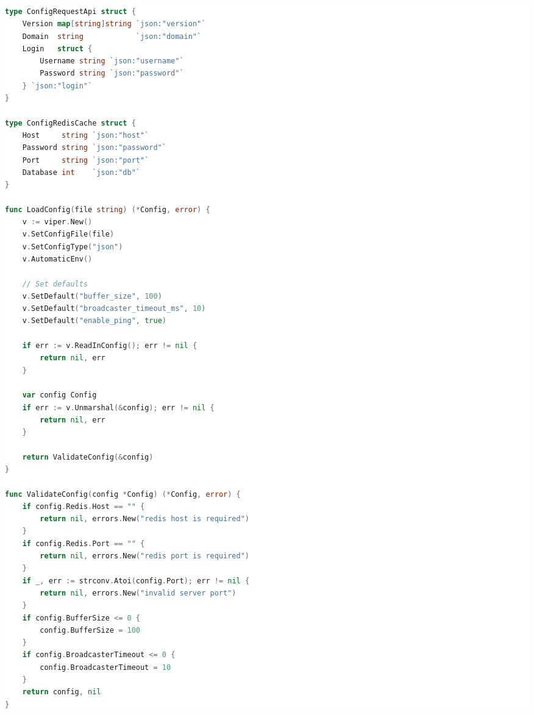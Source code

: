 ```go
type ConfigRequestApi struct {
	Version map[string]string `json:"version"`
	Domain  string            `json:"domain"`
	Login   struct {
		Username string `json:"username"`
		Password string `json:"password"`
	} `json:"login"`
}

type ConfigRedisCache struct {
	Host     string `json:"host"`
	Password string `json:"password"`
	Port     string `json:"port"`
	Database int    `json:"db"`
}

func LoadConfig(file string) (*Config, error) {
	v := viper.New()
	v.SetConfigFile(file)
	v.SetConfigType("json")
	v.AutomaticEnv()

	// Set defaults
	v.SetDefault("buffer_size", 100)
	v.SetDefault("broadcaster_timeout_ms", 10)
	v.SetDefault("enable_ping", true)

	if err := v.ReadInConfig(); err != nil {
		return nil, err
	}

	var config Config
	if err := v.Unmarshal(&config); err != nil {
		return nil, err
	}

	return ValidateConfig(&config)
}

func ValidateConfig(config *Config) (*Config, error) {
	if config.Redis.Host == "" {
		return nil, errors.New("redis host is required")
	}
	if config.Redis.Port == "" {
		return nil, errors.New("redis port is required")
	}
	if _, err := strconv.Atoi(config.Port); err != nil {
		return nil, errors.New("invalid server port")
	}
	if config.BufferSize <= 0 {
		config.BufferSize = 100
	}
	if config.BroadcasterTimeout <= 0 {
		config.BroadcasterTimeout = 10
	}
	return config, nil
}
```

